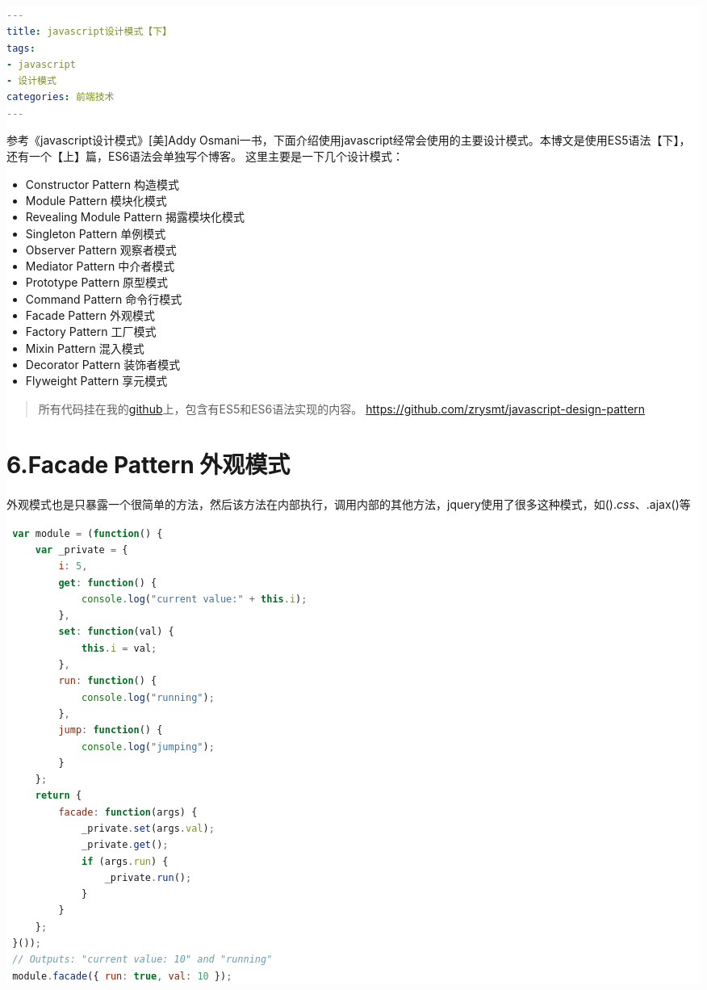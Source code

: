 ```yaml
---
title: javascript设计模式【下】
tags: 
- javascript
- 设计模式
categories: 前端技术
---
```

参考《javascript设计模式》[美]Addy Osmani一书，下面介绍使用javascript经常会使用的主要设计模式。本博文是使用ES5语法【下】，还有一个【上】篇，ES6语法会单独写个博客。
这里主要是一下几个设计模式：

- Constructor Pattern 构造模式
- Module Pattern 模块化模式
- Revealing Module Pattern 揭露模块化模式 
- Singleton Pattern 单例模式
- Observer Pattern  观察者模式
- Mediator Pattern 中介者模式
- Prototype Pattern 原型模式
- Command Pattern 命令行模式
- Facade Pattern 外观模式
- Factory Pattern 工厂模式
- Mixin Pattern 混入模式
- Decorator Pattern 装饰者模式
- Flyweight Pattern 享元模式

> 所有代码挂在我的[github](https://github.com/zrysmt/javascript-design-pattern)上，包含有ES5和ES6语法实现的内容。
> https://github.com/zrysmt/javascript-design-pattern

# 6.Facade Pattern 外观模式
外观模式也是只暴露一个很简单的方法，然后该方法在内部执行，调用内部的其他方法，jquery使用了很多这种模式，如$().css、$.ajax()等
```javascript
 var module = (function() {
     var _private = {
         i: 5,
         get: function() {
             console.log("current value:" + this.i);
         },
         set: function(val) {
             this.i = val;
         },
         run: function() {
             console.log("running");
         },
         jump: function() {
             console.log("jumping");
         }
     };
     return {
         facade: function(args) {
             _private.set(args.val);
             _private.get();
             if (args.run) {
                 _private.run();
             }
         }
     };
 }());
 // Outputs: "current value: 10" and "running"
 module.facade({ run: true, val: 10 });
```